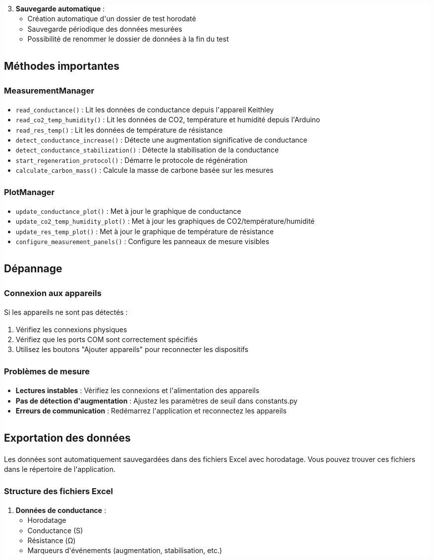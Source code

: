 3. **Sauvegarde automatique** :
   - Création automatique d'un dossier de test horodaté
   - Sauvegarde périodique des données mesurées
   - Possibilité de renommer le dossier de données à la fin du test

## Méthodes importantes

### MeasurementManager

- `read_conductance()` : Lit les données de conductance depuis l'appareil Keithley
- `read_co2_temp_humidity()` : Lit les données de CO2, température et humidité depuis l'Arduino
- `read_res_temp()` : Lit les données de température de résistance
- `detect_conductance_increase()` : Détecte une augmentation significative de conductance
- `detect_conductance_stabilization()` : Détecte la stabilisation de la conductance
- `start_regeneration_protocol()` : Démarre le protocole de régénération
- `calculate_carbon_mass()` : Calcule la masse de carbone basée sur les mesures

### PlotManager

- `update_conductance_plot()` : Met à jour le graphique de conductance
- `update_co2_temp_humidity_plot()` : Met à jour les graphiques de CO2/température/humidité
- `update_res_temp_plot()` : Met à jour le graphique de température de résistance
- `configure_measurement_panels()` : Configure les panneaux de mesure visibles

## Dépannage

### Connexion aux appareils

Si les appareils ne sont pas détectés :
1. Vérifiez les connexions physiques
2. Vérifiez que les ports COM sont correctement spécifiés
3. Utilisez les boutons "Ajouter appareils" pour reconnecter les dispositifs

### Problèmes de mesure

- **Lectures instables** : Vérifiez les connexions et l'alimentation des appareils
- **Pas de détection d'augmentation** : Ajustez les paramètres de seuil dans constants.py
- **Erreurs de communication** : Redémarrez l'application et reconnectez les appareils

## Exportation des données

Les données sont automatiquement sauvegardées dans des fichiers Excel avec horodatage. Vous pouvez trouver ces fichiers dans le répertoire de l'application.

### Structure des fichiers Excel

1. **Données de conductance** :
   - Horodatage
   - Conductance (S)
   - Résistance (Ω)
   - Marqueurs d'événements (augmentation, stabilisation, etc.)
